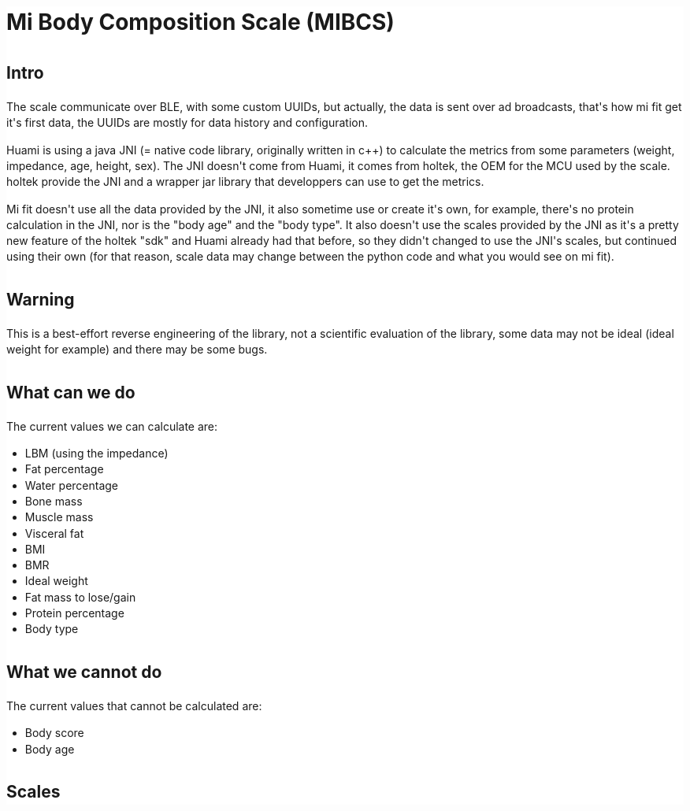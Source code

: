 # Mi Body Composition Scale (MIBCS)

## Intro
The scale communicate over BLE, with some custom UUIDs, but actually, the data is sent over ad broadcasts, that's how mi fit get it's first data, the UUIDs are mostly for data history and configuration.

Huami is using a java JNI (= native code library, originally written in c++) to calculate the metrics from some parameters (weight, impedance, age, height, sex). The JNI doesn't come from Huami, it comes from holtek, the OEM for the MCU used by the scale. holtek provide the JNI and a wrapper jar library that developpers can use to get the metrics.

Mi fit doesn't use all the data provided by the JNI, it also sometime use or create it's own, for example, there's no protein calculation in the JNI, nor is the "body age" and the "body type". It also doesn't use the scales provided by the JNI as it's a pretty new feature of the holtek "sdk" and Huami already had that before, so they didn't changed to use the JNI's scales, but continued using their own (for that reason, scale data may change between the python code and what you would see on mi fit).

## Warning
This is a best-effort reverse engineering of the library, not a scientific evaluation of the library, some data may not be ideal (ideal weight for example) and there may be some bugs.

## What can we do

The current values we can calculate are:

* LBM (using the impedance)
* Fat percentage
* Water percentage
* Bone mass
* Muscle mass
* Visceral fat
* BMI
* BMR
* Ideal weight
* Fat mass to lose/gain
* Protein percentage
* Body type

## What we cannot do

The current values that cannot be calculated are:

* Body score
* Body age

## Scales
